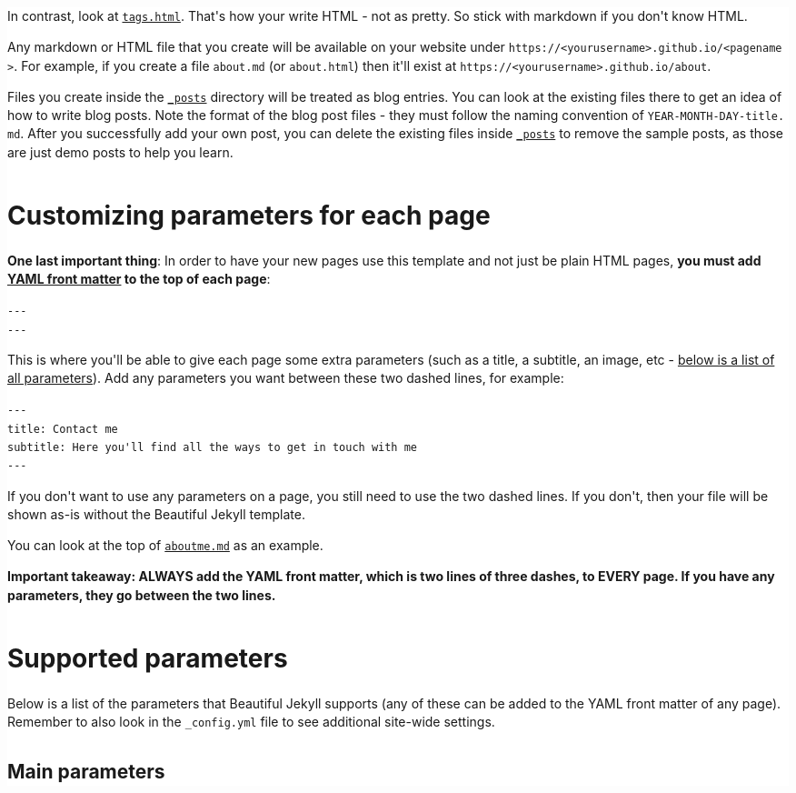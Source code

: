In contrast, look at [`tags.html`](./tags.html). That's how your write HTML - not as pretty. So
stick with markdown if you don't know HTML.

Any markdown or HTML file that you create will be available on your website under
`https://<yourusername>.github.io/<pagename>`. For example, if you create a file `about.md` (or
`about.html`) then it'll exist at `https://<yourusername>.github.io/about`.

Files you create inside the [`_posts`](./_posts) directory will be treated as blog entries. You can
look at the existing files there to get an idea of how to write blog posts. Note the format of the
blog post files - they must follow the naming convention of `YEAR-MONTH-DAY-title.md`. After you
successfully add your own post, you can delete the existing files inside [`_posts`](./_posts) to
remove the sample posts, as those are just demo posts to help you learn.

# Customizing parameters for each page

**One last important thing**: In order to have your new pages use this template and not just be
plain HTML pages, **you must add [YAML front matter](https://jekyllrb.com/docs/front-matter/) to the
top of each page**:

```
---
---
```

This is where you'll be able to give each page some extra parameters (such as a title, a subtitle,
an image, etc - [below is a list of all parameters](#supported-parameters)). Add any parameters you
want between these two dashed lines, for example:

```
---
title: Contact me
subtitle: Here you'll find all the ways to get in touch with me
---
```

If you don't want to use any parameters on a page, you still need to use the two dashed lines. If
you don't, then your file will be shown as-is without the Beautiful Jekyll template.

You can look at the top of
[`aboutme.md`](https://raw.githubusercontent.com/daattali/beautiful-jekyll/master/aboutme.md) as an
example.

**Important takeaway: ALWAYS add the YAML front matter, which is two lines of three dashes, to EVERY
page. If you have any parameters, they go between the two lines.**

# Supported parameters

Below is a list of the parameters that Beautiful Jekyll supports (any of these can be added to the
YAML front matter of any page). Remember to also look in the `_config.yml` file to see additional
site-wide settings.

## Main parameters
